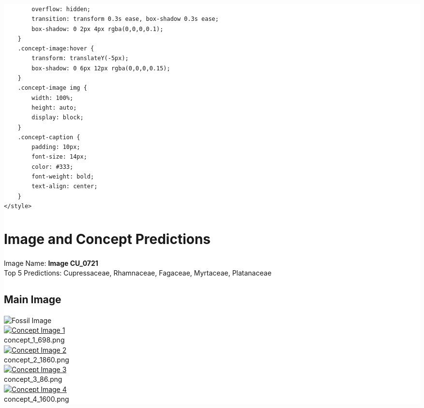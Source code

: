             overflow: hidden;
            transition: transform 0.3s ease, box-shadow 0.3s ease;
            box-shadow: 0 2px 4px rgba(0,0,0,0.1);
        }
        .concept-image:hover {
            transform: translateY(-5px);
            box-shadow: 0 6px 12px rgba(0,0,0,0.15);
        }
        .concept-image img {
            width: 100%;
            height: auto;
            display: block;
        }
        .concept-caption {
            padding: 10px;
            font-size: 14px;
            color: #333;
            font-weight: bold;
            text-align: center;
        }
    </style>
</head>
<body>
    <h1>Image and Concept Predictions</h1>
    <div class="image-name">Image Name: <strong>Image CU_0721</strong></div>
    <div class="predictions">
        Top 5 Predictions: Cupressaceae, Rhamnaceae, Fagaceae, Myrtaceae, Platanaceae
    </div>
    <div class="divider"></div>
    <div class="main-image-container">
        <h2>Main Image</h2>
        <img src="https://storage.googleapis.com/serrelab/fossil_lens/inference_concepts2/CU_0721/image.jpg" alt="Fossil Image" style="width: 300px; height: 600px; object-fit: contain;>
    </div>
    <div class="divider"></div>
    <div class="concept-grid">
        <div class="concept-image">
            <a href="https://fel-thomas.github.io/Leaf-Lens/concepts/Concept%20698/" target="_blank">
                <img src="https://storage.googleapis.com/serrelab/prj_fossils/unknown_fossils_concepts2/fossil_CU_0721/concept_1_698.png" alt="Concept Image 1">
            </a>
            <div class="concept-caption">concept_1_698.png</div>
        </div>
<div class="concept-image">
            <a href="https://fel-thomas.github.io/Leaf-Lens/concepts/Concept%201860/" target="_blank">
                <img src="https://storage.googleapis.com/serrelab/prj_fossils/unknown_fossils_concepts2/fossil_CU_0721/concept_2_1860.png" alt="Concept Image 2">
            </a>
            <div class="concept-caption">concept_2_1860.png</div>
        </div>
<div class="concept-image">
            <a href="https://fel-thomas.github.io/Leaf-Lens/concepts/Concept%2086/" target="_blank">
                <img src="https://storage.googleapis.com/serrelab/prj_fossils/unknown_fossils_concepts2/fossil_CU_0721/concept_3_86.png" alt="Concept Image 3">
            </a>
            <div class="concept-caption">concept_3_86.png</div>
        </div>
<div class="concept-image">
            <a href="https://fel-thomas.github.io/Leaf-Lens/concepts/Concept%201600/" target="_blank">
                <img src="https://storage.googleapis.com/serrelab/prj_fossils/unknown_fossils_concepts2/fossil_CU_0721/concept_4_1600.png" alt="Concept Image 4">
            </a>
            <div class="concept-caption">concept_4_1600.png</div>
        </div>
<div class="concept-image">
            <a href="https://fel-thomas.github.io/Leaf-Lens/concepts/Concept%20470/" target="_blank">